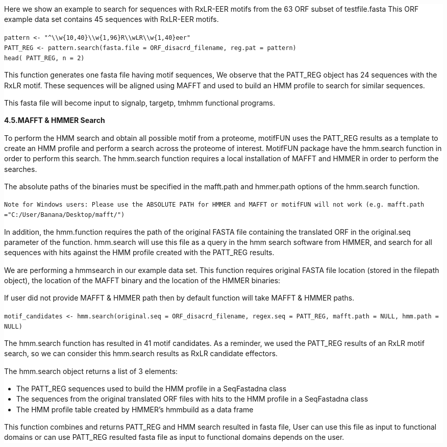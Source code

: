Here we show an example to search for sequences with RxLR-EER motifs from the 63 ORF subset of testfile.fasta This ORF example data set contains 45 sequences with RxLR-EER motifs.

```{r}
pattern <- "^\\w{10,40}\\w{1,96}R\\wLR\\w{1,40}eer"
PATT_REG <- pattern.search(fasta.file = ORF_disacrd_filename, reg.pat = pattern)
head( PATT_REG, n = 2)
```

This function generates one fasta file having motif sequences, We observe that the PATT_REG object has 24 sequences with the RxLR motif. These sequences will be aligned using  MAFFT and used to build an HMM profile to search for similar sequences. 

This fasta file will become input to signalp, targetp, tmhmm functional programs.

**4.5.MAFFT & HMMER Search**

To perform the HMM search and obtain all possible motif from a proteome, motifFUN uses the PATT_REG results as a template to create an HMM profile and perform a search across the proteome of interest.  MotifFUN package have the hmm.search function in order to perform this search. The hmm.search function requires a local installation of MAFFT and HMMER in order to perform the searches.

The absolute paths of the binaries must be specified in the mafft.path and hmmer.path options of the hmm.search function.

    Note for Windows users: Please use the ABSOLUTE PATH for HMMER and MAFFT or motifFUN will not work (e.g. mafft.path ="C:/User/Banana/Desktop/mafft/")

In addition, the hmm.function requires the path of the original FASTA file containing the translated ORF in the original.seq parameter of the function. hmm.search will use this file as a query in the hmm search software from HMMER, and search for all sequences with hits against the HMM profile created with the PATT_REG results.

We are performing a hmmsearch in our example data set. This function requires original FASTA file location (stored in the filepath object), the location of the MAFFT binary and the location of the HMMER binaries:

If user did not provide MAFFT & HMMER path then by default function will take MAFFT & HMMER paths.

```{r}
motif_candidates <- hmm.search(original.seq = ORF_disacrd_filename, regex.seq = PATT_REG, mafft.path = NULL, hmm.path = NULL)
```

The hmm.search function has resulted in 41 motif candidates. As a reminder, we used the PATT_REG results of an RxLR motif search, so we can consider this hmm.search results as RxLR candidate effectors.

The hmm.search object returns a list of 3 elements:

+ The PATT_REG sequences used to build the HMM profile in a SeqFastadna class
+ The sequences from the original translated ORF files with hits to the HMM profile in a SeqFastadna class
+ The HMM profile table created by HMMER’s hmmbuild as a data frame

This function combines and returns  PATT_REG and HMM search resulted in fasta file, User can use this file as input to functional domains or can use PATT_REG resulted fasta file as input to functional domains depends on the user.
